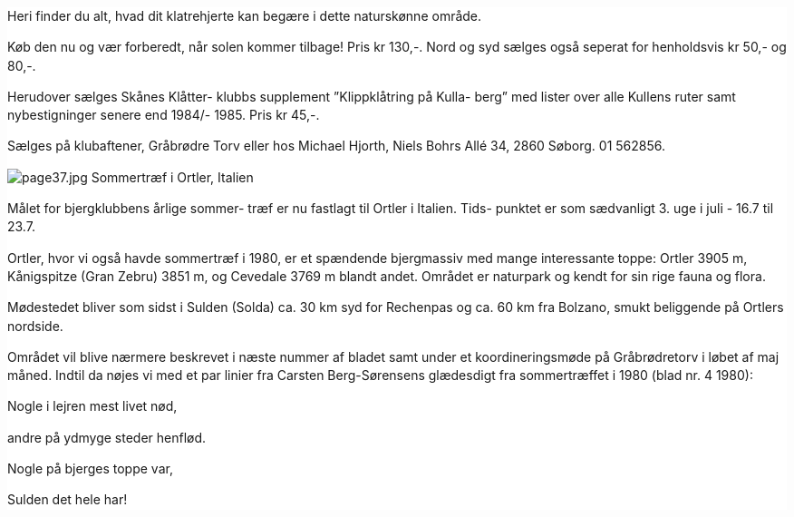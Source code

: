 Heri finder du alt, hvad dit klatrehjerte
kan begære i dette naturskønne område.

Køb den nu og vær forberedt, når solen
kommer tilbage! Pris kr 130,-. Nord og syd
sælges også seperat for henholdsvis kr
50,- og 80,-.

Herudover sælges Skånes Klåtter-
klubbs supplement ”Klippklåtring på Kulla-
berg” med lister over alle Kullens ruter
samt nybestigninger senere end 1984/-
1985. Pris kr 45,-.

Sælges på klubaftener, Gråbrødre Torv
eller hos Michael Hjorth, Niels Bohrs Allé
34, 2860 Søborg. 01 562856.




![page37.jpg](/1989/DB-1989-1/page37.jpg)
Sommertræf i Ortler, Italien

Målet for bjergklubbens årlige sommer-
træf er nu fastlagt til Ortler i Italien. Tids-
punktet er som sædvanligt 3. uge i juli -
16.7 til 23.7.

Ortler, hvor vi også havde sommertræf
i 1980, er et spændende bjergmassiv med
mange interessante toppe: Ortler 3905 m,
Kånigspitze (Gran Zebru) 3851 m, og
Cevedale 3769 m blandt andet. Området
er naturpark og kendt for sin rige fauna og
flora.

Mødestedet bliver som sidst i Sulden
(Solda) ca. 30 km syd for Rechenpas og
ca. 60 km fra Bolzano, smukt beliggende
på Ortlers nordside.

Området vil blive nærmere beskrevet i
næste nummer af bladet samt under et
koordineringsmøde på Gråbrødretorv i
løbet af maj måned. Indtil da nøjes vi med
et par linier fra Carsten Berg-Sørensens
glædesdigt fra sommertræffet i 1980 (blad
nr. 4 1980):

Nogle i lejren mest livet nød,

andre på ydmyge steder henflød.

Nogle på bjerges toppe var,

Sulden det hele har!

